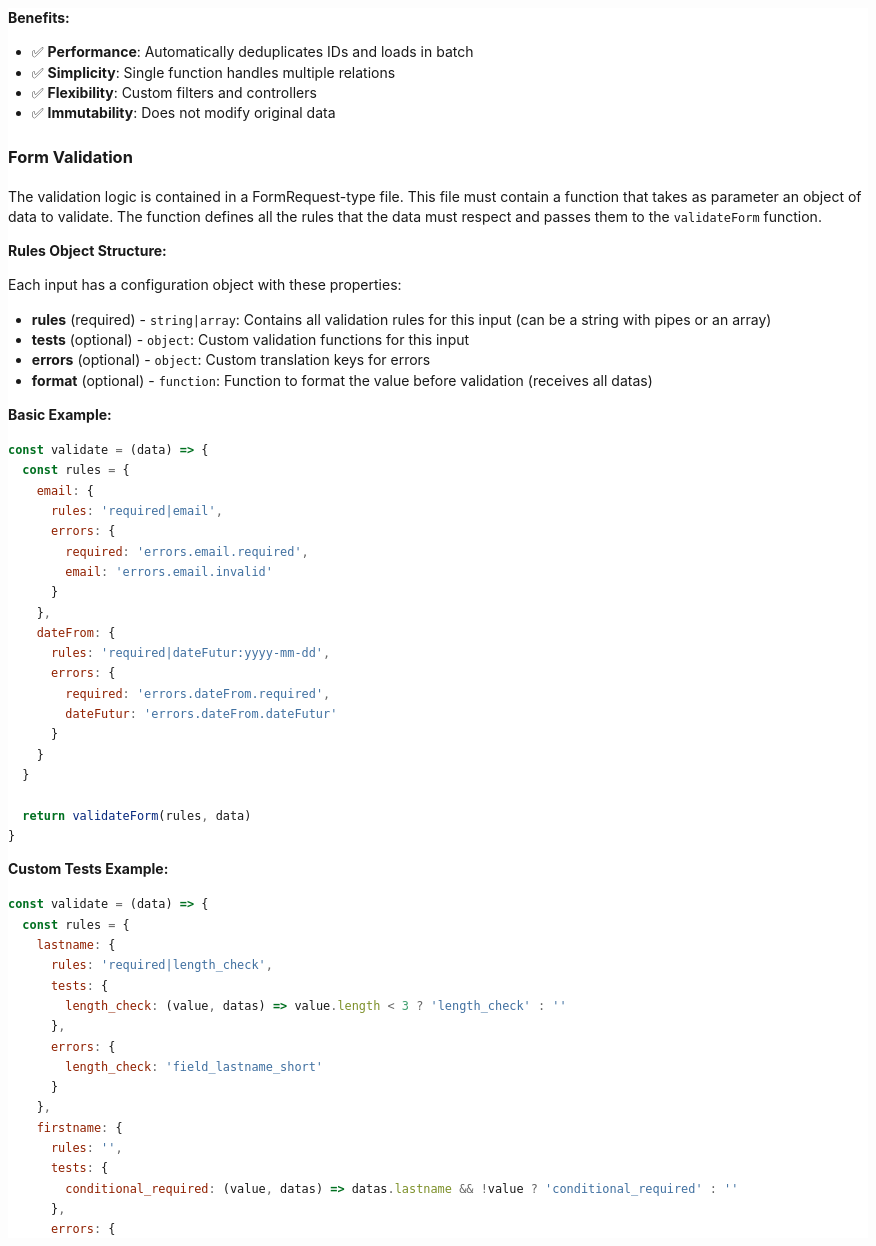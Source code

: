**Benefits:**
- ✅ **Performance**: Automatically deduplicates IDs and loads in batch
- ✅ **Simplicity**: Single function handles multiple relations
- ✅ **Flexibility**: Custom filters and controllers
- ✅ **Immutability**: Does not modify original data

### Form Validation

The validation logic is contained in a FormRequest-type file. This file must contain a function that takes as parameter an object of data to validate. The function defines all the rules that the data must respect and passes them to the `validateForm` function.

**Rules Object Structure:**

Each input has a configuration object with these properties:
- **rules** (required) - `string|array`: Contains all validation rules for this input (can be a string with pipes or an array)
- **tests** (optional) - `object`: Custom validation functions for this input
- **errors** (optional) - `object`: Custom translation keys for errors
- **format** (optional) - `function`: Function to format the value before validation (receives all datas)

**Basic Example:**
```javascript
const validate = (data) => {
  const rules = {
    email: {
      rules: 'required|email',
      errors: {
        required: 'errors.email.required',
        email: 'errors.email.invalid'
      }
    },
    dateFrom: {
      rules: 'required|dateFutur:yyyy-mm-dd',
      errors: {
        required: 'errors.dateFrom.required',
        dateFutur: 'errors.dateFrom.dateFutur'
      }
    }
  }

  return validateForm(rules, data)
}
```

**Custom Tests Example:**
```javascript
const validate = (data) => {
  const rules = {
    lastname: {
      rules: 'required|length_check',
      tests: {
        length_check: (value, datas) => value.length < 3 ? 'length_check' : ''
      },
      errors: {
        length_check: 'field_lastname_short'
      }
    },
    firstname: {
      rules: '',
      tests: {
        conditional_required: (value, datas) => datas.lastname && !value ? 'conditional_required' : ''
      },
      errors: {
```